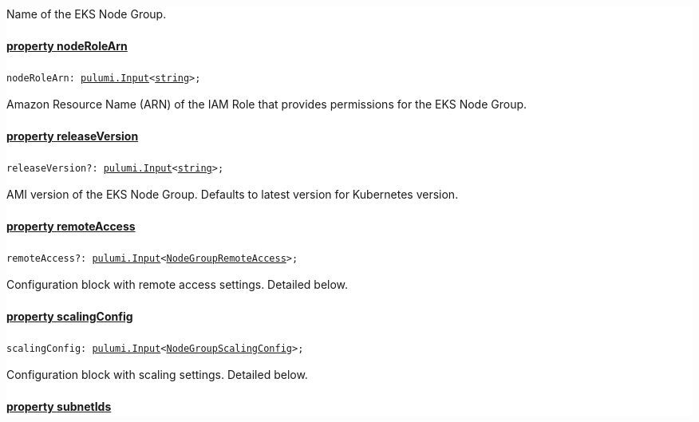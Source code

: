 Name of the EKS Node Group.

<h4 class="pdoc-member-header" id="NodeGroupArgs-nodeRoleArn">
<a class="pdoc-child-name" href="https://github.com/pulumi/pulumi-aws/blob/{{< param git_sha >}}/sdk/nodejs/eks/nodeGroup.ts#L278">property <b>nodeRoleArn</b></a>
</h4>

<pre class="highlight"><code><span class='kd'></span>nodeRoleArn: <a href='/docs/reference/pkg/nodejs/pulumi/pulumi/#Input'>pulumi.Input</a>&lt;<span class='kd'><a href='https://developer.mozilla.org/en-US/docs/Web/JavaScript/Reference/Global_Objects/String'>string</a></span>&gt;;</code></pre>

Amazon Resource Name (ARN) of the IAM Role that provides permissions for the EKS Node Group.

<h4 class="pdoc-member-header" id="NodeGroupArgs-releaseVersion">
<a class="pdoc-child-name" href="https://github.com/pulumi/pulumi-aws/blob/{{< param git_sha >}}/sdk/nodejs/eks/nodeGroup.ts#L282">property <b>releaseVersion</b></a>
</h4>

<pre class="highlight"><code><span class='kd'></span>releaseVersion?: <a href='/docs/reference/pkg/nodejs/pulumi/pulumi/#Input'>pulumi.Input</a>&lt;<span class='kd'><a href='https://developer.mozilla.org/en-US/docs/Web/JavaScript/Reference/Global_Objects/String'>string</a></span>&gt;;</code></pre>

AMI version of the EKS Node Group. Defaults to latest version for Kubernetes version.

<h4 class="pdoc-member-header" id="NodeGroupArgs-remoteAccess">
<a class="pdoc-child-name" href="https://github.com/pulumi/pulumi-aws/blob/{{< param git_sha >}}/sdk/nodejs/eks/nodeGroup.ts#L286">property <b>remoteAccess</b></a>
</h4>

<pre class="highlight"><code><span class='kd'></span>remoteAccess?: <a href='/docs/reference/pkg/nodejs/pulumi/pulumi/#Input'>pulumi.Input</a>&lt;<a href='/docs/reference/pkg/nodejs/pulumi/aws/types/input/#NodeGroupRemoteAccess'>NodeGroupRemoteAccess</a>&gt;;</code></pre>

Configuration block with remote access settings. Detailed below.

<h4 class="pdoc-member-header" id="NodeGroupArgs-scalingConfig">
<a class="pdoc-child-name" href="https://github.com/pulumi/pulumi-aws/blob/{{< param git_sha >}}/sdk/nodejs/eks/nodeGroup.ts#L290">property <b>scalingConfig</b></a>
</h4>

<pre class="highlight"><code><span class='kd'></span>scalingConfig: <a href='/docs/reference/pkg/nodejs/pulumi/pulumi/#Input'>pulumi.Input</a>&lt;<a href='/docs/reference/pkg/nodejs/pulumi/aws/types/input/#NodeGroupScalingConfig'>NodeGroupScalingConfig</a>&gt;;</code></pre>

Configuration block with scaling settings. Detailed below.

<h4 class="pdoc-member-header" id="NodeGroupArgs-subnetIds">
<a class="pdoc-child-name" href="https://github.com/pulumi/pulumi-aws/blob/{{< param git_sha >}}/sdk/nodejs/eks/nodeGroup.ts#L294">property <b>subnetIds</b></a>
</h4>

